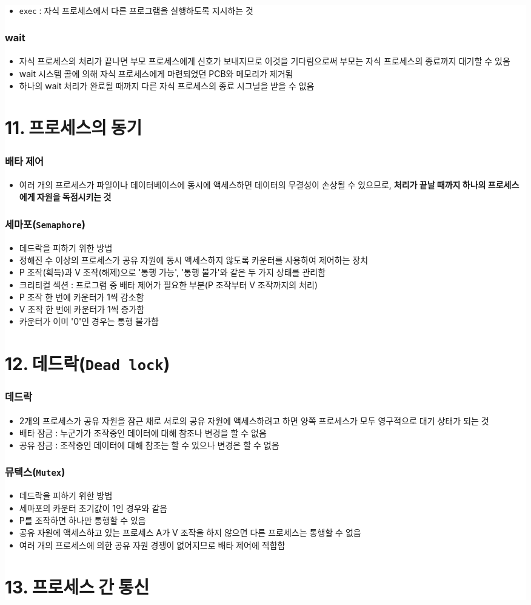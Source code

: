 * `exec` : 자식 프로세스에서 다른 프로그램을 실행하도록 지시하는 것



### wait

* 자식 프로세스의 처리가 끝나면 부모 프로세스에게 신호가 보내지므로 이것을 기다림으로써 부모는 자식 프로세스의 종료까지 대기할 수 있음
* wait 시스템 콜에 의해 자식 프로세스에게 마련되었던 PCB와 메모리가 제거됨
* 하나의 wait 처리가 완료될 때까지 다른 자식 프로세스의 종료 시그널을 받을 수 없음



# 11. 프로세스의 동기

### 배타 제어

* 여러 개의 프로세스가 파일이나 데이터베이스에 동시에 액세스하면 데이터의 무결성이 손상될 수 있으므로, **처리가 끝날 때까지 하나의 프로세스에게 자원을 독점시키는 것**



### 세마포(`Semaphore`)

* 데드락을 피하기 위한 방법
* 정해진 수 이상의 프로세스가 공유 자원에 동시 액세스하지 않도록 카운터를 사용하여 제어하는 장치
* P 조작(획득)과 V 조작(해제)으로 '통행 가능', '통행 불가'와 같은 두 가지 상태를 관리함
* 크리티컬 섹션 : 프로그램 중 배타 제어가 필요한 부분(P 조작부터 V 조작까지의 처리)
* P 조작 한 번에 카운터가 1씩 감소함
* V 조작 한 번에 카운터가 1씩 증가함
* 카운터가 이미 '0'인 경우는 통행 불가함



# 12. 데드락(`Dead lock`)

### 데드락

* 2개의 프로세스가 공유 자원을 잠근 채로 서로의 공유 자원에 액세스하려고 하면 양쪽 프로세스가 모두 영구적으로 대기 상태가 되는 것
* 배타 잠금 : 누군가가 조작중인 데이터에 대해 참조나 변경을 할 수 없음
* 공유 잠금 : 조작중인 데이터에 대해 참조는 할 수 있으나 변경은 할 수 없음



### 뮤텍스(`Mutex`)

* 데드락을 피하기 위한 방법
* 세마포의 카운터 초기값이 1인 경우와 같음
* P를 조작하면 하나만 통행할 수 있음
* 공유 자원에 액세스하고 있는 프로세스 A가 V 조작을 하지 않으면 다른 프로세스는 통행할 수 없음
* 여러 개의 프로세스에 의한 공유 자원 경쟁이 없어지므로 배타 제어에 적합함



# 13. 프로세스 간 통신
